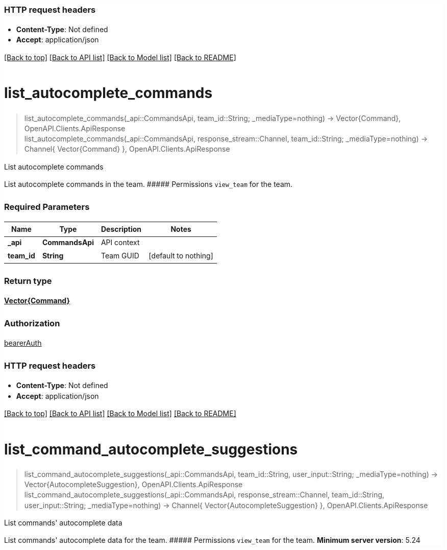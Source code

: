 ### HTTP request headers

 - **Content-Type**: Not defined
 - **Accept**: application/json

[[Back to top]](#) [[Back to API list]](../README.md#api-endpoints) [[Back to Model list]](../README.md#models) [[Back to README]](../README.md)

# **list_autocomplete_commands**
> list_autocomplete_commands(_api::CommandsApi, team_id::String; _mediaType=nothing) -> Vector{Command}, OpenAPI.Clients.ApiResponse <br/>
> list_autocomplete_commands(_api::CommandsApi, response_stream::Channel, team_id::String; _mediaType=nothing) -> Channel{ Vector{Command} }, OpenAPI.Clients.ApiResponse

List autocomplete commands

List autocomplete commands in the team. ##### Permissions `view_team` for the team. 

### Required Parameters

Name | Type | Description  | Notes
------------- | ------------- | ------------- | -------------
 **_api** | **CommandsApi** | API context | 
**team_id** | **String**| Team GUID | [default to nothing]

### Return type

[**Vector{Command}**](Command.md)

### Authorization

[bearerAuth](../README.md#bearerAuth)

### HTTP request headers

 - **Content-Type**: Not defined
 - **Accept**: application/json

[[Back to top]](#) [[Back to API list]](../README.md#api-endpoints) [[Back to Model list]](../README.md#models) [[Back to README]](../README.md)

# **list_command_autocomplete_suggestions**
> list_command_autocomplete_suggestions(_api::CommandsApi, team_id::String, user_input::String; _mediaType=nothing) -> Vector{AutocompleteSuggestion}, OpenAPI.Clients.ApiResponse <br/>
> list_command_autocomplete_suggestions(_api::CommandsApi, response_stream::Channel, team_id::String, user_input::String; _mediaType=nothing) -> Channel{ Vector{AutocompleteSuggestion} }, OpenAPI.Clients.ApiResponse

List commands' autocomplete data

List commands' autocomplete data for the team. ##### Permissions `view_team` for the team. __Minimum server version__: 5.24 
